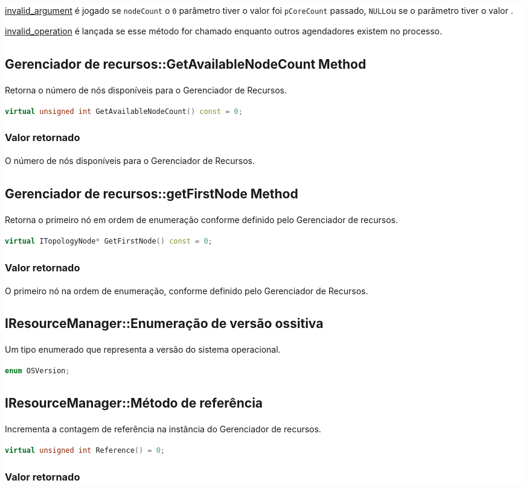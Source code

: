 [invalid_argument](../../../standard-library/invalid-argument-class.md) é jogado se `nodeCount` o `0` parâmetro tiver o valor foi `pCoreCount` passado, `NULL`ou se o parâmetro tiver o valor .

[invalid_operation](invalid-operation-class.md) é lançada se esse método for chamado enquanto outros agendadores existem no processo.

## <a name="iresourcemanagergetavailablenodecount-method"></a><a name="getavailablenodecount"></a>Gerenciador de recursos::GetAvailableNodeCount Method

Retorna o número de nós disponíveis para o Gerenciador de Recursos.

```cpp
virtual unsigned int GetAvailableNodeCount() const = 0;
```

### <a name="return-value"></a>Valor retornado

O número de nós disponíveis para o Gerenciador de Recursos.

## <a name="iresourcemanagergetfirstnode-method"></a><a name="getfirstnode"></a>Gerenciador de recursos::getFirstNode Method

Retorna o primeiro nó em ordem de enumeração conforme definido pelo Gerenciador de recursos.

```cpp
virtual ITopologyNode* GetFirstNode() const = 0;
```

### <a name="return-value"></a>Valor retornado

O primeiro nó na ordem de enumeração, conforme definido pelo Gerenciador de Recursos.

## <a name="iresourcemanagerosversion-enumeration"></a><a name="osversion"></a>IResourceManager::Enumeração de versão ossitiva

Um tipo enumerado que representa a versão do sistema operacional.

```cpp
enum OSVersion;
```

## <a name="iresourcemanagerreference-method"></a><a name="reference"></a>IResourceManager::Método de referência

Incrementa a contagem de referência na instância do Gerenciador de recursos.

```cpp
virtual unsigned int Reference() = 0;
```

### <a name="return-value"></a>Valor retornado
